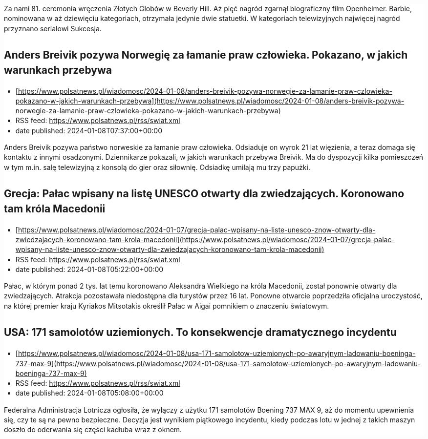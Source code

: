 Za nami 81. ceremonia wręczenia Złotych Globów w Beverly Hill. Aż pięć nagród zgarnął biograficzny film Openheimer. Barbie, nominowana w aż dziewięciu kategoriach, otrzymała jedynie dwie statuetki. W kategoriach telewizyjnych najwięcej nagród przyznano serialowi Sukcesja.

## Anders Breivik pozywa Norwegię za łamanie praw człowieka. Pokazano, w jakich warunkach przebywa
 - [https://www.polsatnews.pl/wiadomosc/2024-01-08/anders-breivik-pozywa-norwegie-za-lamanie-praw-czlowieka-pokazano-w-jakich-warunkach-przebywa](https://www.polsatnews.pl/wiadomosc/2024-01-08/anders-breivik-pozywa-norwegie-za-lamanie-praw-czlowieka-pokazano-w-jakich-warunkach-przebywa)
 - RSS feed: https://www.polsatnews.pl/rss/swiat.xml
 - date published: 2024-01-08T07:37:00+00:00

Anders Breivik pozywa państwo norweskie za łamanie praw człowieka. Odsiaduje on wyrok 21 lat więzienia, a teraz domaga się kontaktu z innymi osadzonymi. Dziennikarze pokazali, w jakich warunkach przebywa Breivik. Ma do dyspozycji kilka pomieszczeń w tym m.in. salę telewizyjną z konsolą do gier oraz siłownię. Odsiadkę umilają mu trzy papużki.

## Grecja: Pałac wpisany na listę UNESCO otwarty dla zwiedzających. Koronowano tam króla Macedonii
 - [https://www.polsatnews.pl/wiadomosc/2024-01-07/grecja-palac-wpisany-na-liste-unesco-znow-otwarty-dla-zwiedzajacych-koronowano-tam-krola-macedonii](https://www.polsatnews.pl/wiadomosc/2024-01-07/grecja-palac-wpisany-na-liste-unesco-znow-otwarty-dla-zwiedzajacych-koronowano-tam-krola-macedonii)
 - RSS feed: https://www.polsatnews.pl/rss/swiat.xml
 - date published: 2024-01-08T05:22:00+00:00

Pałac, w którym ponad 2 tys. lat temu koronowano Aleksandra Wielkiego na króla Macedonii, został ponownie otwarty dla zwiedzających. Atrakcja pozostawała niedostępna dla turystów przez 16 lat. Ponowne otwarcie poprzedziła oficjalna uroczystość, na której premier kraju Kyriakos Mitsotakis określił Pałac w Aigai pomnikiem o znaczeniu światowym.

## USA: 171 samolotów uziemionych. To konsekwencje dramatycznego incydentu
 - [https://www.polsatnews.pl/wiadomosc/2024-01-08/usa-171-samolotow-uziemionych-po-awaryjnym-ladowaniu-boeninga-737-max-9](https://www.polsatnews.pl/wiadomosc/2024-01-08/usa-171-samolotow-uziemionych-po-awaryjnym-ladowaniu-boeninga-737-max-9)
 - RSS feed: https://www.polsatnews.pl/rss/swiat.xml
 - date published: 2024-01-08T05:08:00+00:00

Federalna Administracja Lotnicza ogłosiła, że wyłączy z użytku 171 samolotów Boening 737 MAX 9, aż do momentu upewnienia się, czy te są na pewno bezpieczne. Decyzja jest wynikiem piątkowego incydentu, kiedy podczas lotu w jednej z takich maszyn doszło do oderwania się części kadłuba wraz z oknem.

